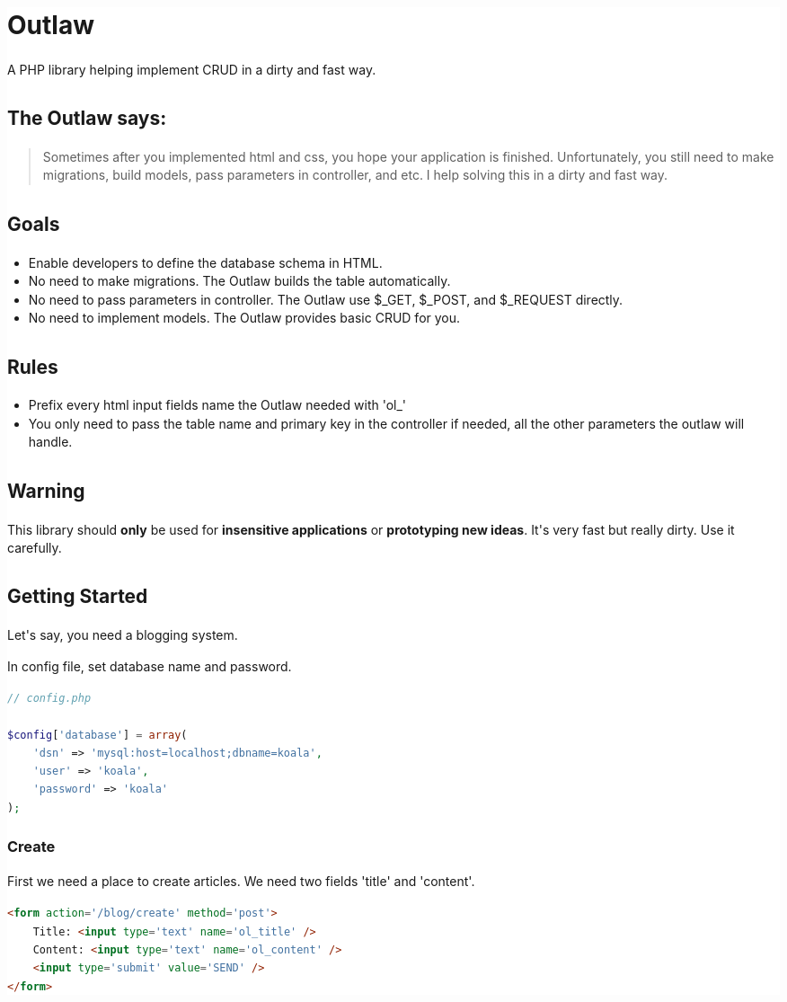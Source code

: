 # Outlaw

A PHP library helping implement CRUD in a dirty and fast way.

## The Outlaw says:
> Sometimes after you implemented html and css, you hope your application is finished.
> Unfortunately, you still need to make migrations, build models, pass parameters in controller, and etc.
> I help solving this in a dirty and fast way.

## Goals
* Enable developers to define the database schema in HTML.
* No need to make migrations. The Outlaw builds the table automatically.
* No need to pass parameters in controller. The Outlaw use $_GET, $_POST, and $_REQUEST directly.
* No need to implement models. The Outlaw provides basic CRUD for you.

## Rules
* Prefix every html input fields name the Outlaw needed with 'ol_'
* You only need to pass the table name and primary key in the controller if needed, all the other parameters the outlaw will handle.

## Warning
This library should **only** be used for **insensitive applications** or **prototyping new ideas**.
It's very fast but really dirty.
Use it carefully.

## Getting Started

Let's say, you need a blogging system.

In config file, set database name and password.
```php
// config.php

$config['database'] = array(
    'dsn' => 'mysql:host=localhost;dbname=koala',
    'user' => 'koala',
    'password' => 'koala'
);
```

### Create

First we need a place to create articles.
We need two fields 'title' and 'content'.

```html
<form action='/blog/create' method='post'>
    Title: <input type='text' name='ol_title' />
    Content: <input type='text' name='ol_content' />
    <input type='submit' value='SEND' />
</form>
```
